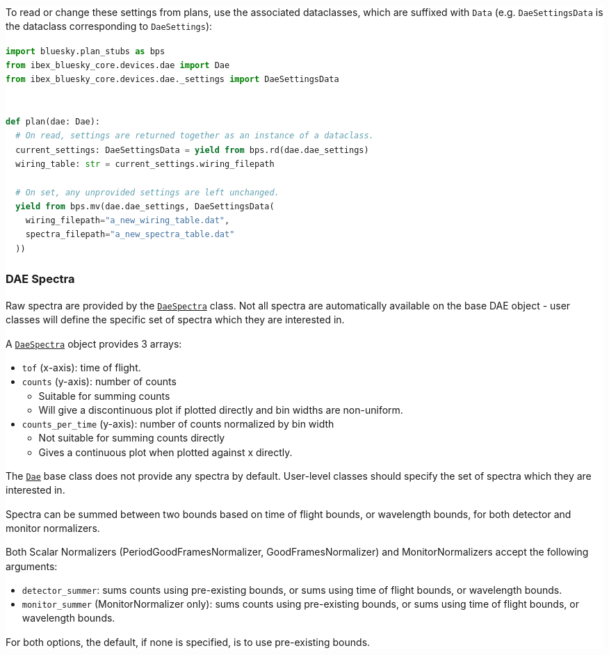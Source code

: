 To read or change these settings from plans, use the associated dataclasses, which are
suffixed with `Data` (e.g. `DaeSettingsData` is the dataclass corresponding to `DaeSettings`):

```python
import bluesky.plan_stubs as bps
from ibex_bluesky_core.devices.dae import Dae
from ibex_bluesky_core.devices.dae._settings import DaeSettingsData


def plan(dae: Dae):
  # On read, settings are returned together as an instance of a dataclass.
  current_settings: DaeSettingsData = yield from bps.rd(dae.dae_settings)
  wiring_table: str = current_settings.wiring_filepath

  # On set, any unprovided settings are left unchanged.
  yield from bps.mv(dae.dae_settings, DaeSettingsData(
    wiring_filepath="a_new_wiring_table.dat",
    spectra_filepath="a_new_spectra_table.dat"
  ))
```


### DAE Spectra

Raw spectra are provided by the [`DaeSpectra`](ibex_bluesky_core.devices.dae.DaeSpectra) class. Not all spectra are automatically available
on the base DAE object - user classes will define the specific set of spectra which they are
interested in.

A [`DaeSpectra`](ibex_bluesky_core.devices.dae.DaeSpectra) object provides 3 arrays:
- `tof` (x-axis): time of flight.
- `counts` (y-axis): number of counts
  - Suitable for summing counts
  - Will give a discontinuous plot if plotted directly and bin widths are non-uniform.
- `counts_per_time` (y-axis): number of counts normalized by bin width
  - Not suitable for summing counts directly
  - Gives a continuous plot when plotted against x directly.

The [`Dae`](ibex_bluesky_core.devices.dae) base class does not provide any spectra by default. User-level classes should specify 
the set of spectra which they are interested in.

Spectra can be summed between two bounds based on time of flight bounds, or wavelength bounds, for both detector and monitor normalizers.

Both Scalar Normalizers (PeriodGoodFramesNormalizer, GoodFramesNormalizer) and MonitorNormalizers
accept the following arguments: 
- `detector_summer`: sums counts using pre-existing bounds, or sums using time of flight bounds,
or wavelength bounds.
- `monitor_summer` (MonitorNormalizer only): sums counts using pre-existing bounds,
or sums using time of flight bounds, or wavelength bounds.

For both options, the default, if none is specified, is to use pre-existing bounds.
